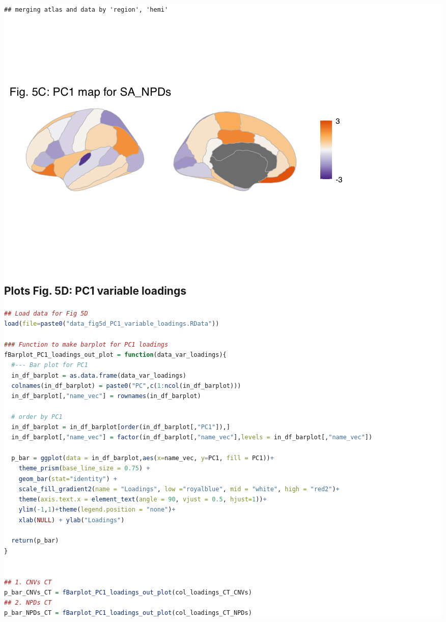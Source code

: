     ## merging atlas and data by 'region', 'hemi'

![](Fig5_files/figure-gfm/Fig5c-5.png)

## Plots Fig. 5D: PC1 variable loadings

``` r
## Load data for Fig 5D
load(file=paste0("data_fig5d_PC1_variable_loadings.RData"))

### Function to make barplot for PC1 loadings
fBarplot_PC1_loadings_out_plot = function(data_var_loadings){
  #--- Bar plot for PC1
  in_df_barplot = as.data.frame(data_var_loadings)
  colnames(in_df_barplot) = paste0("PC",c(1:ncol(in_df_barplot)))
  in_df_barplot[,"name_vec"] = rownames(in_df_barplot)
  
  # order by PC1
  in_df_barplot = in_df_barplot[order(in_df_barplot[,"PC1"]),]
  in_df_barplot[,"name_vec"] = factor(in_df_barplot[,"name_vec"],levels = in_df_barplot[,"name_vec"])
  
  p_bar = ggplot(data = in_df_barplot,aes(x=name_vec, y=PC1, fill = PC1))+
    theme_prism(base_line_size = 0.75) +
    geom_bar(stat="identity") +
    scale_fill_gradient2(name = "Loadings", low ="royalblue", mid = "white", high = "red2")+
    theme(axis.text.x = element_text(angle = 90, vjust = 0.5, hjust=1))+
    ylim(-1,1)+theme(legend.position = "none")+
    xlab(NULL) + ylab("Loadings")
  
  return(p_bar)
}


## 1. CNVs CT
p_bar_CNVs_CT = fBarplot_PC1_loadings_out_plot(col_loadings_CT_CNVs)
## 2. NPDs CT
p_bar_NPDs_CT = fBarplot_PC1_loadings_out_plot(col_loadings_CT_NPDs)
```
